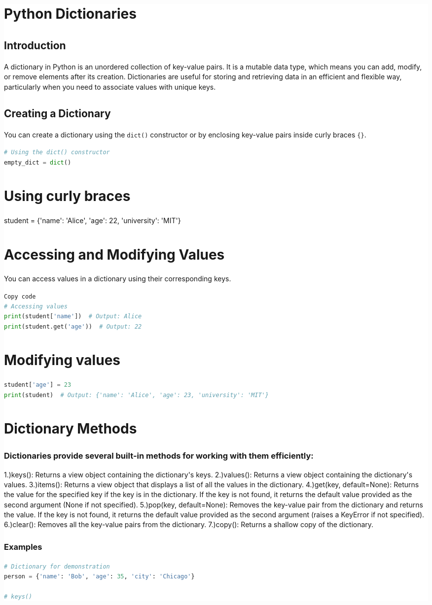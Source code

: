 # Python Dictionaries

## Introduction

A dictionary in Python is an unordered collection of key-value pairs. It is a mutable data type, which means you can add, modify, or remove elements after its creation. Dictionaries are useful for storing and retrieving data in an efficient and flexible way, particularly when you need to associate values with unique keys.

## Creating a Dictionary

You can create a dictionary using the `dict()` constructor or by enclosing key-value pairs inside curly braces `{}`.

```python
# Using the dict() constructor
empty_dict = dict()
```

# Using curly braces
student = {'name': 'Alice', 'age': 22, 'university': 'MIT'}
 # Accessing and Modifying Values
You can access values in a dictionary using their corresponding keys.


```python
Copy code
# Accessing values
print(student['name'])  # Output: Alice
print(student.get('age'))  # Output: 22
```

# Modifying values
```python 
student['age'] = 23
print(student)  # Output: {'name': 'Alice', 'age': 23, 'university': 'MIT'}
```
# Dictionary Methods
### Dictionaries provide several built-in methods for working with them efficiently:

1.)keys(): Returns a view object containing the dictionary's keys.
2.)values(): Returns a view object containing the dictionary's values.
3.)items(): Returns a view object that displays a list of all the values in the dictionary.
4.)get(key, default=None): Returns the value for the specified key if the key is in the dictionary. If the key is not found, it returns the default value provided as the second argument (None if not specified).
5.)pop(key, default=None): Removes the key-value pair from the dictionary and returns the value. If the key is not found, it returns the default value provided as the second argument (raises a KeyError if not specified).
6.)clear(): Removes all the key-value pairs from the dictionary.
7.)copy(): Returns a shallow copy of the dictionary.
### Examples
```python
# Dictionary for demonstration
person = {'name': 'Bob', 'age': 35, 'city': 'Chicago'}

# keys()
```